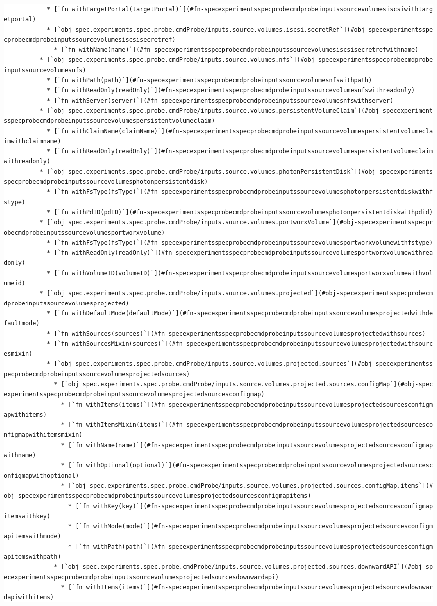                 * [`fn withTargetPortal(targetPortal)`](#fn-specexperimentsspecprobecmdprobeinputssourcevolumesiscsiwithtargetportal)
                * [`obj spec.experiments.spec.probe.cmdProbe/inputs.source.volumes.iscsi.secretRef`](#obj-specexperimentsspecprobecmdprobeinputssourcevolumesiscsisecretref)
                  * [`fn withName(name)`](#fn-specexperimentsspecprobecmdprobeinputssourcevolumesiscsisecretrefwithname)
              * [`obj spec.experiments.spec.probe.cmdProbe/inputs.source.volumes.nfs`](#obj-specexperimentsspecprobecmdprobeinputssourcevolumesnfs)
                * [`fn withPath(path)`](#fn-specexperimentsspecprobecmdprobeinputssourcevolumesnfswithpath)
                * [`fn withReadOnly(readOnly)`](#fn-specexperimentsspecprobecmdprobeinputssourcevolumesnfswithreadonly)
                * [`fn withServer(server)`](#fn-specexperimentsspecprobecmdprobeinputssourcevolumesnfswithserver)
              * [`obj spec.experiments.spec.probe.cmdProbe/inputs.source.volumes.persistentVolumeClaim`](#obj-specexperimentsspecprobecmdprobeinputssourcevolumespersistentvolumeclaim)
                * [`fn withClaimName(claimName)`](#fn-specexperimentsspecprobecmdprobeinputssourcevolumespersistentvolumeclaimwithclaimname)
                * [`fn withReadOnly(readOnly)`](#fn-specexperimentsspecprobecmdprobeinputssourcevolumespersistentvolumeclaimwithreadonly)
              * [`obj spec.experiments.spec.probe.cmdProbe/inputs.source.volumes.photonPersistentDisk`](#obj-specexperimentsspecprobecmdprobeinputssourcevolumesphotonpersistentdisk)
                * [`fn withFsType(fsType)`](#fn-specexperimentsspecprobecmdprobeinputssourcevolumesphotonpersistentdiskwithfstype)
                * [`fn withPdID(pdID)`](#fn-specexperimentsspecprobecmdprobeinputssourcevolumesphotonpersistentdiskwithpdid)
              * [`obj spec.experiments.spec.probe.cmdProbe/inputs.source.volumes.portworxVolume`](#obj-specexperimentsspecprobecmdprobeinputssourcevolumesportworxvolume)
                * [`fn withFsType(fsType)`](#fn-specexperimentsspecprobecmdprobeinputssourcevolumesportworxvolumewithfstype)
                * [`fn withReadOnly(readOnly)`](#fn-specexperimentsspecprobecmdprobeinputssourcevolumesportworxvolumewithreadonly)
                * [`fn withVolumeID(volumeID)`](#fn-specexperimentsspecprobecmdprobeinputssourcevolumesportworxvolumewithvolumeid)
              * [`obj spec.experiments.spec.probe.cmdProbe/inputs.source.volumes.projected`](#obj-specexperimentsspecprobecmdprobeinputssourcevolumesprojected)
                * [`fn withDefaultMode(defaultMode)`](#fn-specexperimentsspecprobecmdprobeinputssourcevolumesprojectedwithdefaultmode)
                * [`fn withSources(sources)`](#fn-specexperimentsspecprobecmdprobeinputssourcevolumesprojectedwithsources)
                * [`fn withSourcesMixin(sources)`](#fn-specexperimentsspecprobecmdprobeinputssourcevolumesprojectedwithsourcesmixin)
                * [`obj spec.experiments.spec.probe.cmdProbe/inputs.source.volumes.projected.sources`](#obj-specexperimentsspecprobecmdprobeinputssourcevolumesprojectedsources)
                  * [`obj spec.experiments.spec.probe.cmdProbe/inputs.source.volumes.projected.sources.configMap`](#obj-specexperimentsspecprobecmdprobeinputssourcevolumesprojectedsourcesconfigmap)
                    * [`fn withItems(items)`](#fn-specexperimentsspecprobecmdprobeinputssourcevolumesprojectedsourcesconfigmapwithitems)
                    * [`fn withItemsMixin(items)`](#fn-specexperimentsspecprobecmdprobeinputssourcevolumesprojectedsourcesconfigmapwithitemsmixin)
                    * [`fn withName(name)`](#fn-specexperimentsspecprobecmdprobeinputssourcevolumesprojectedsourcesconfigmapwithname)
                    * [`fn withOptional(optional)`](#fn-specexperimentsspecprobecmdprobeinputssourcevolumesprojectedsourcesconfigmapwithoptional)
                    * [`obj spec.experiments.spec.probe.cmdProbe/inputs.source.volumes.projected.sources.configMap.items`](#obj-specexperimentsspecprobecmdprobeinputssourcevolumesprojectedsourcesconfigmapitems)
                      * [`fn withKey(key)`](#fn-specexperimentsspecprobecmdprobeinputssourcevolumesprojectedsourcesconfigmapitemswithkey)
                      * [`fn withMode(mode)`](#fn-specexperimentsspecprobecmdprobeinputssourcevolumesprojectedsourcesconfigmapitemswithmode)
                      * [`fn withPath(path)`](#fn-specexperimentsspecprobecmdprobeinputssourcevolumesprojectedsourcesconfigmapitemswithpath)
                  * [`obj spec.experiments.spec.probe.cmdProbe/inputs.source.volumes.projected.sources.downwardAPI`](#obj-specexperimentsspecprobecmdprobeinputssourcevolumesprojectedsourcesdownwardapi)
                    * [`fn withItems(items)`](#fn-specexperimentsspecprobecmdprobeinputssourcevolumesprojectedsourcesdownwardapiwithitems)